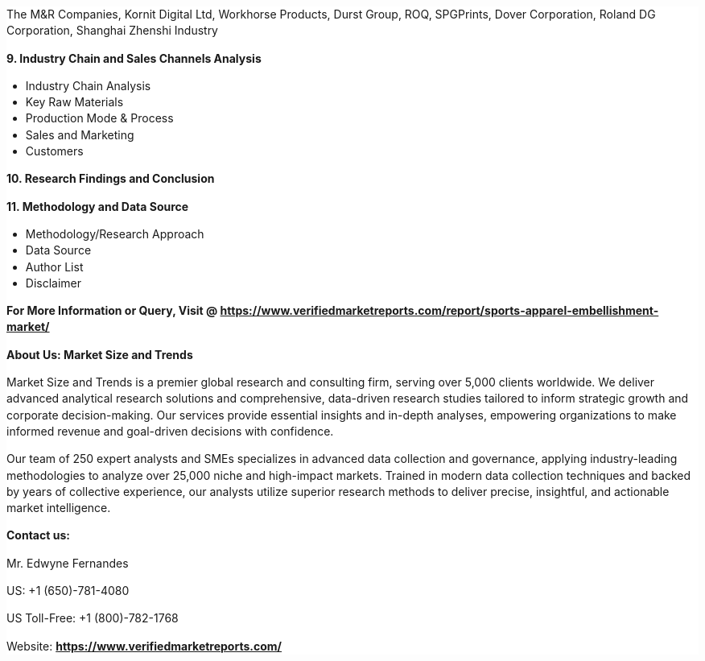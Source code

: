 The M&R Companies, Kornit Digital Ltd, Workhorse Products, Durst Group, ROQ, SPGPrints, Dover Corporation, Roland DG Corporation, Shanghai Zhenshi Industry</strong></p><p><strong>9. Industry Chain and Sales Channels Analysis</strong></p><ul><li>Industry Chain Analysis</li><li>Key Raw Materials</li><li>Production Mode &amp; Process</li><li>Sales and Marketing</li><li>Customers</li></ul><p><strong>10. Research Findings and Conclusion</strong></p><p><strong>11. Methodology and Data Source</strong></p><ul><li>Methodology/Research Approach</li><li>Data Source</li><li>Author List</li><li>Disclaimer</li></ul></p><p><strong>For More Information or Query, Visit @ <a href="https://www.verifiedmarketreports.com/report/sports-apparel-embellishment-market/">https://www.verifiedmarketreports.com/report/sports-apparel-embellishment-market/</a></strong></p><p><strong>About Us: Market Size and Trends</strong></p><p>Market Size and Trends is a premier global research and consulting firm, serving over 5,000 clients worldwide. We deliver advanced analytical research solutions and comprehensive, data-driven research studies tailored to inform strategic growth and corporate decision-making. Our services provide essential insights and in-depth analyses, empowering organizations to make informed revenue and goal-driven decisions with confidence.</p><p>Our team of 250 expert analysts and SMEs specializes in advanced data collection and governance, applying industry-leading methodologies to analyze over 25,000 niche and high-impact markets. Trained in modern data collection techniques and backed by years of collective experience, our analysts utilize superior research methods to deliver precise, insightful, and actionable market intelligence.</p><p><strong>Contact us:</strong></p><p>Mr. Edwyne Fernandes</p><p>US: +1 (650)-781-4080</p><p>US Toll-Free: +1 (800)-782-1768</p><p>Website: <strong><a href="https://www.verifiedmarketreports.com/">https://www.verifiedmarketreports.com/</a></strong></p>
